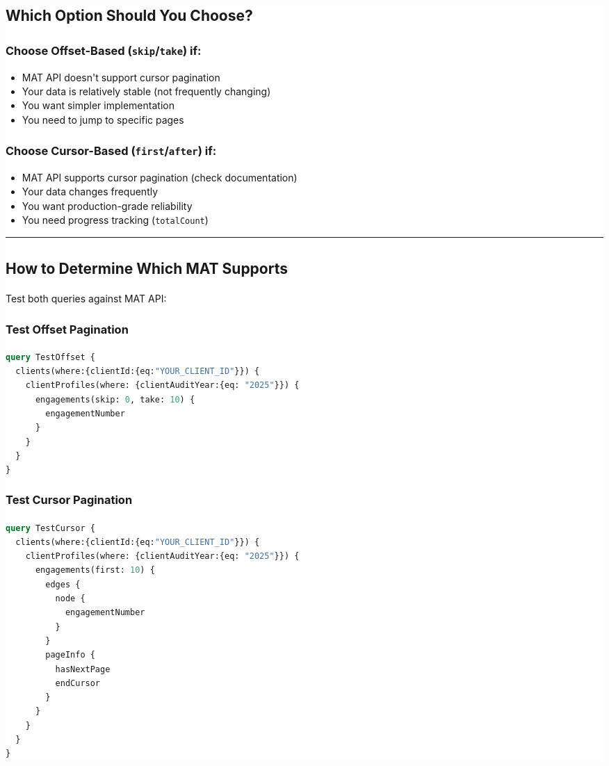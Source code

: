 
## Which Option Should You Choose?

### Choose **Offset-Based** (`skip`/`take`) if:
- MAT API doesn't support cursor pagination
- Your data is relatively stable (not frequently changing)
- You want simpler implementation
- You need to jump to specific pages

### Choose **Cursor-Based** (`first`/`after`) if:
- MAT API supports cursor pagination (check documentation)
- Your data changes frequently
- You want production-grade reliability
- You need progress tracking (`totalCount`)

---

## How to Determine Which MAT Supports

Test both queries against MAT API:

### Test Offset Pagination
```graphql
query TestOffset {
  clients(where:{clientId:{eq:"YOUR_CLIENT_ID"}}) {
    clientProfiles(where: {clientAuditYear:{eq: "2025"}}) {
      engagements(skip: 0, take: 10) {
        engagementNumber
      }
    }
  }
}
```

### Test Cursor Pagination
```graphql
query TestCursor {
  clients(where:{clientId:{eq:"YOUR_CLIENT_ID"}}) {
    clientProfiles(where: {clientAuditYear:{eq: "2025"}}) {
      engagements(first: 10) {
        edges {
          node {
            engagementNumber
          }
        }
        pageInfo {
          hasNextPage
          endCursor
        }
      }
    }
  }
}
```
